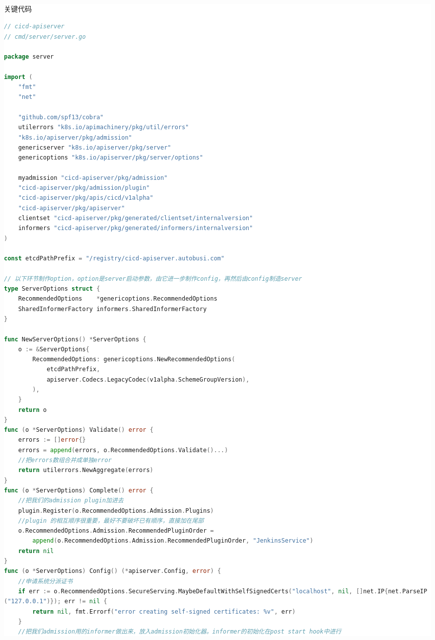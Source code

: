 关键代码

```go
// cicd-apiserver
// cmd/server/server.go

package server

import (
	"fmt"
	"net"

	"github.com/spf13/cobra"
	utilerrors "k8s.io/apimachinery/pkg/util/errors"
	"k8s.io/apiserver/pkg/admission"
	genericserver "k8s.io/apiserver/pkg/server"
	genericoptions "k8s.io/apiserver/pkg/server/options"

	myadmission "cicd-apiserver/pkg/admission"
	"cicd-apiserver/pkg/admission/plugin"
	"cicd-apiserver/pkg/apis/cicd/v1alpha"
	"cicd-apiserver/pkg/apiserver"
	clientset "cicd-apiserver/pkg/generated/clientset/internalversion"
	informers "cicd-apiserver/pkg/generated/informers/internalversion"
)

const etcdPathPrefix = "/registry/cicd-apiserver.autobusi.com"

// 以下环节制作option，option是server启动参数，由它进一步制作config，再然后由config制造server
type ServerOptions struct {
	RecommendedOptions    *genericoptions.RecommendedOptions
	SharedInformerFactory informers.SharedInformerFactory
}

func NewServerOptions() *ServerOptions {
	o := &ServerOptions{
		RecommendedOptions: genericoptions.NewRecommendedOptions(
			etcdPathPrefix,
			apiserver.Codecs.LegacyCodec(v1alpha.SchemeGroupVersion),
		),
	}
	return o
}
func (o *ServerOptions) Validate() error {
	errors := []error{}
	errors = append(errors, o.RecommendedOptions.Validate()...)
	//把errors数组合并成单独error
	return utilerrors.NewAggregate(errors)
}
func (o *ServerOptions) Complete() error {
	//把我们的admission plugin加进去
	plugin.Register(o.RecommendedOptions.Admission.Plugins)
	//plugin 的相互顺序很重要，最好不要破坏已有顺序，直接加在尾部
	o.RecommendedOptions.Admission.RecommendedPluginOrder =
		append(o.RecommendedOptions.Admission.RecommendedPluginOrder, "JenkinsService")
	return nil
}
func (o *ServerOptions) Config() (*apiserver.Config, error) {
	//申请系统分派证书
	if err := o.RecommendedOptions.SecureServing.MaybeDefaultWithSelfSignedCerts("localhost", nil, []net.IP{net.ParseIP("127.0.0.1")}); err != nil {
		return nil, fmt.Errorf("error creating self-signed certificates: %v", err)
	}
	//把我们admission用的informer做出来，放入admission初始化器。informer的初始化在post start hook中进行
```